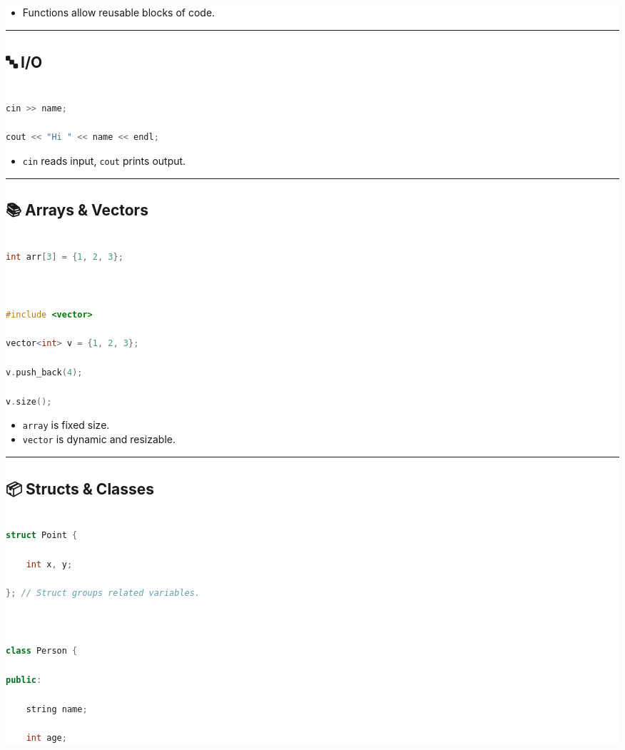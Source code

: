 - Functions allow reusable blocks of code.

  

---

  

## 🔤 I/O

```cpp

cin >> name;

cout << "Hi " << name << endl;

```

- `cin` reads input, `cout` prints output.

  

---

  

## 📚 Arrays & Vectors

```cpp

int arr[3] = {1, 2, 3};

  

#include <vector>

vector<int> v = {1, 2, 3};

v.push_back(4);

v.size();

```

- `array` is fixed size.
- `vector` is dynamic and resizable.

---

  

## 📦 Structs & Classes

```cpp

struct Point {

    int x, y;

}; // Struct groups related variables.

  

class Person {

public:

    string name;

    int age;
```